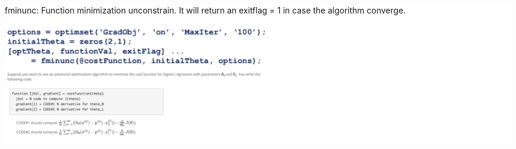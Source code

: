 fminunc: Function minimization unconstrain. It will return an exitflag = 1 in case the algorithm converge.

<img src="/_Images/LogisticRegressionModel/lm22.png" alt="LM22" width="450"/>
<img src="/_Images/LogisticRegressionModel/lm23.png" alt="LM23" width="450"/>
